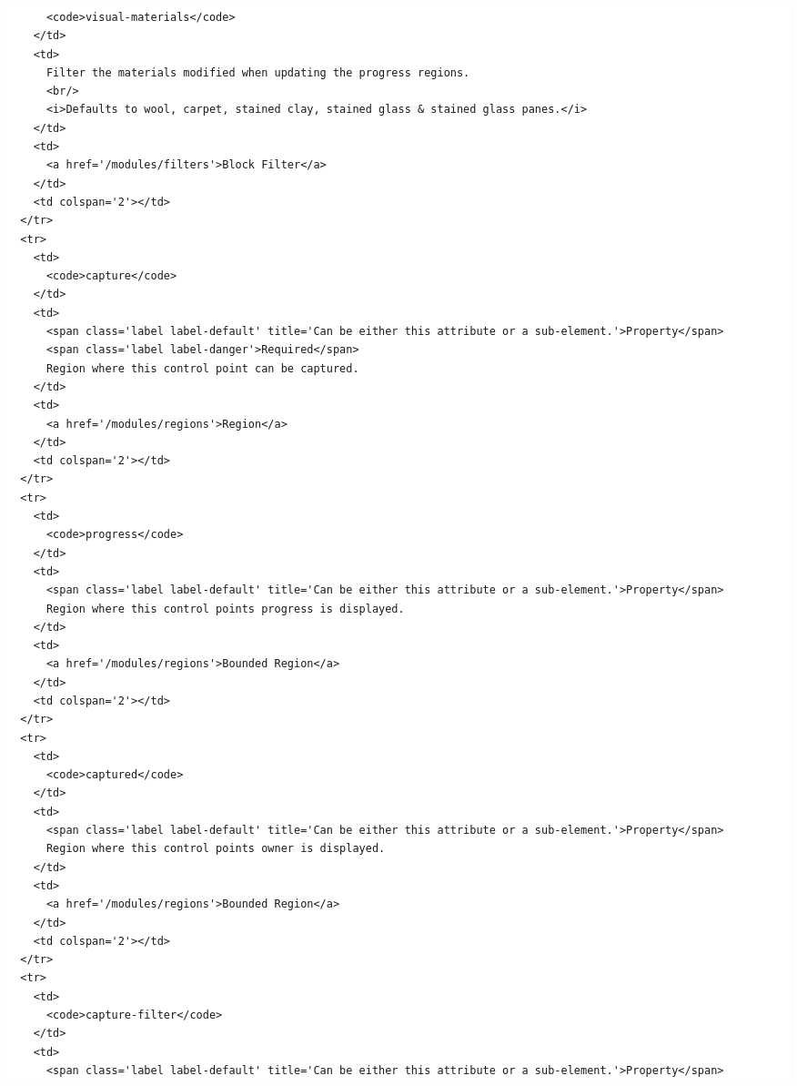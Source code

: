           <code>visual-materials</code>
        </td>
        <td>
          Filter the materials modified when updating the progress regions.
          <br/>
          <i>Defaults to wool, carpet, stained clay, stained glass & stained glass panes.</i>
        </td>
        <td>
          <a href='/modules/filters'>Block Filter</a>
        </td>
        <td colspan='2'></td>
      </tr>
      <tr>
        <td>
          <code>capture</code>
        </td>
        <td>
          <span class='label label-default' title='Can be either this attribute or a sub-element.'>Property</span>
          <span class='label label-danger'>Required</span>
          Region where this control point can be captured.
        </td>
        <td>
          <a href='/modules/regions'>Region</a>
        </td>
        <td colspan='2'></td>
      </tr>
      <tr>
        <td>
          <code>progress</code>
        </td>
        <td>
          <span class='label label-default' title='Can be either this attribute or a sub-element.'>Property</span>
          Region where this control points progress is displayed.
        </td>
        <td>
          <a href='/modules/regions'>Bounded Region</a>
        </td>
        <td colspan='2'></td>
      </tr>
      <tr>
        <td>
          <code>captured</code>
        </td>
        <td>
          <span class='label label-default' title='Can be either this attribute or a sub-element.'>Property</span>
          Region where this control points owner is displayed.
        </td>
        <td>
          <a href='/modules/regions'>Bounded Region</a>
        </td>
        <td colspan='2'></td>
      </tr>
      <tr>
        <td>
          <code>capture-filter</code>
        </td>
        <td>
          <span class='label label-default' title='Can be either this attribute or a sub-element.'>Property</span>